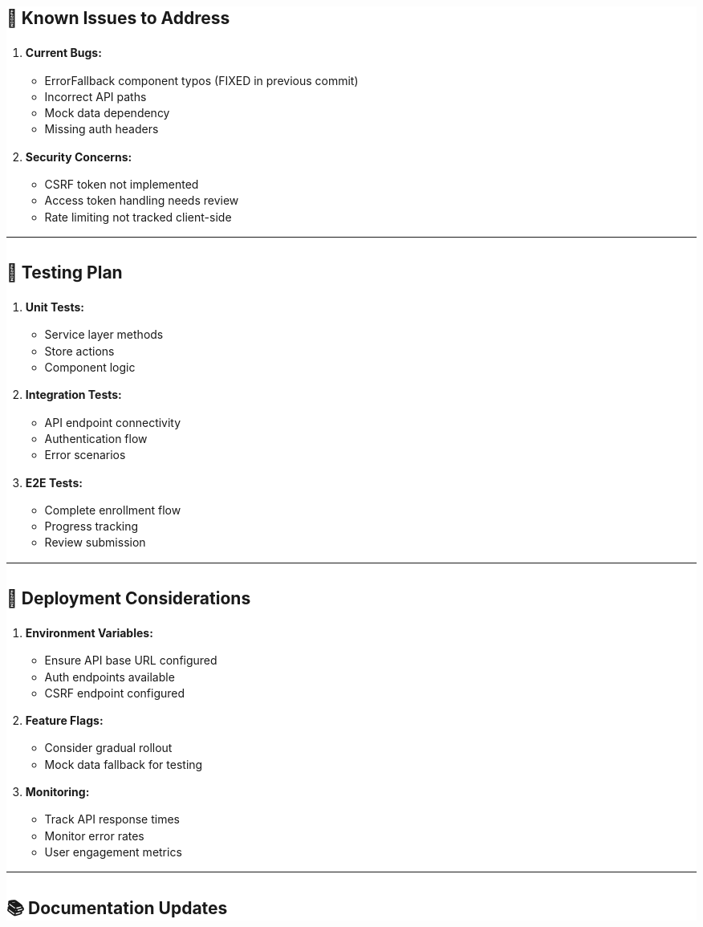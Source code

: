 
## 🐛 Known Issues to Address

1. **Current Bugs:**
   - ErrorFallback component typos (FIXED in previous commit)
   - Incorrect API paths
   - Mock data dependency
   - Missing auth headers

2. **Security Concerns:**
   - CSRF token not implemented
   - Access token handling needs review
   - Rate limiting not tracked client-side

---

## 📝 Testing Plan

1. **Unit Tests:**
   - Service layer methods
   - Store actions
   - Component logic

2. **Integration Tests:**
   - API endpoint connectivity
   - Authentication flow
   - Error scenarios

3. **E2E Tests:**
   - Complete enrollment flow
   - Progress tracking
   - Review submission

---

## 🚀 Deployment Considerations

1. **Environment Variables:**
   - Ensure API base URL configured
   - Auth endpoints available
   - CSRF endpoint configured

2. **Feature Flags:**
   - Consider gradual rollout
   - Mock data fallback for testing

3. **Monitoring:**
   - Track API response times
   - Monitor error rates
   - User engagement metrics

---

## 📚 Documentation Updates
